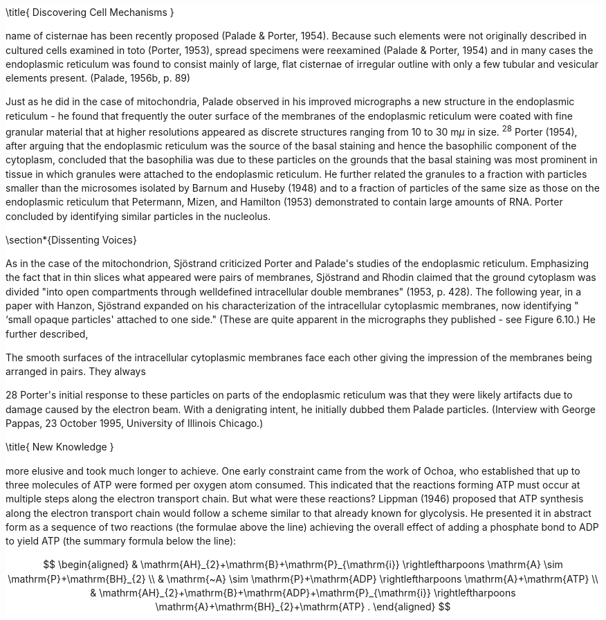 \title{
Discovering Cell Mechanisms
}

name of cisternae has been recently proposed (Palade \& Porter, 1954). Because such elements were not originally described in cultured cells examined in toto (Porter, 1953), spread specimens were reexamined (Palade \& Porter, 1954) and in many cases the endoplasmic reticulum was found to consist mainly of large, flat cisternae of irregular outline with only a few tubular and vesicular elements present. (Palade, 1956b, p. 89)

Just as he did in the case of mitochondria, Palade observed in his improved micrographs a new structure in the endoplasmic reticulum - he found that frequently the outer surface of the membranes of the endoplasmic reticulum were coated with fine granular material that at higher resolutions appeared as discrete structures ranging from 10 to $30 \mathrm{~m} \mu$ in size. ${ }^{28}$ Porter (1954), after arguing that the endoplasmic reticulum was the source of the basal staining and hence the basophilic component of the cytoplasm, concluded that the basophilia was due to these particles on the grounds that the basal staining was most prominent in tissue in which granules were attached to the endoplasmic reticulum. He further related the granules to a fraction with particles smaller than the microsomes isolated by Barnum and Huseby (1948) and to a fraction of particles of the same size as those on the endoplasmic reticulum that Petermann, Mizen, and Hamilton (1953) demonstrated to contain large amounts of RNA. Porter concluded by identifying similar particles in the nucleolus.

\section*{Dissenting Voices}

As in the case of the mitochondrion, Sjöstrand criticized Porter and Palade's studies of the endoplasmic reticulum. Emphasizing the fact that in thin slices what appeared were pairs of membranes, Sjöstrand and Rhodin claimed that the ground cytoplasm was divided "into open compartments through welldefined intracellular double membranes" (1953, p. 428). The following year, in a paper with Hanzon, Sjöstrand expanded on his characterization of the intracellular cytoplasmic membranes, now identifying " ‘small opaque particles' attached to one side." (These are quite apparent in the micrographs they published - see Figure 6.10.) He further described,

The smooth surfaces of the intracellular cytoplasmic membranes face each other giving the impression of the membranes being arranged in pairs. They always

28 Porter's initial response to these particles on parts of the endoplasmic reticulum was that they were likely artifacts due to damage caused by the electron beam. With a denigrating intent, he initially dubbed them Palade particles. (Interview with George Pappas, 23 October 1995, University of Illinois Chicago.)

\title{
New Knowledge
}

more elusive and took much longer to achieve. One early constraint came from the work of Ochoa, who established that up to three molecules of ATP were formed per oxygen atom consumed. This indicated that the reactions forming ATP must occur at multiple steps along the electron transport chain. But what were these reactions? Lippman (1946) proposed that ATP synthesis along the electron transport chain would follow a scheme similar to that already known for glycolysis. He presented it in abstract form as a sequence of two reactions (the formulae above the line) achieving the overall effect of adding a phosphate bond to ADP to yield ATP (the summary formula below the line):

$$
\begin{aligned}
& \mathrm{AH}_{2}+\mathrm{B}+\mathrm{P}_{\mathrm{i}} \rightleftharpoons \mathrm{A} \sim \mathrm{P}+\mathrm{BH}_{2} \\
& \mathrm{~A} \sim \mathrm{P}+\mathrm{ADP} \rightleftharpoons \mathrm{A}+\mathrm{ATP} \\
& \mathrm{AH}_{2}+\mathrm{B}+\mathrm{ADP}+\mathrm{P}_{\mathrm{i}} \rightleftharpoons \mathrm{A}+\mathrm{BH}_{2}+\mathrm{ATP} .
\end{aligned}
$$
